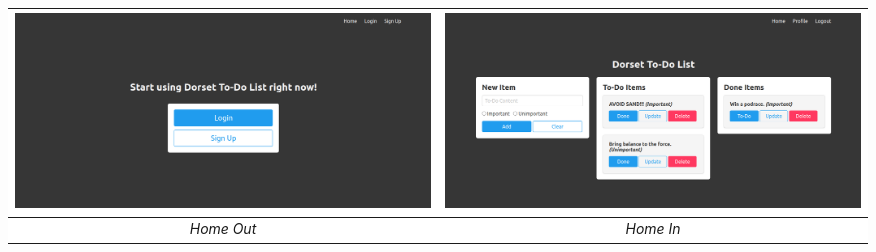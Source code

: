 | ![home-out.png](screenshots/home-out.png) | ![home-in.png](screenshots/home-in.png) |
| :-: | :-: |
| *Home Out* | *Home In* |  
